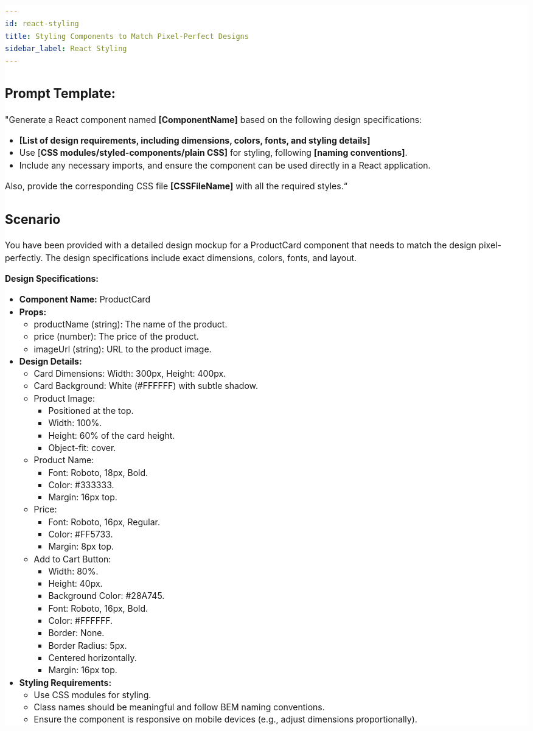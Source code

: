 ```yaml
---
id: react-styling
title: Styling Components to Match Pixel-Perfect Designs
sidebar_label: React Styling
---
```


## Prompt Template:
"Generate a React component named **[ComponentName]** based on the following design specifications:


* **[List of design requirements, including dimensions, colors, fonts, and styling details]**
* Use [**CSS modules/styled-components/plain CSS]** for styling, following **[naming conventions]**.
* Include any necessary imports, and ensure the component can be used directly in a React application.

Also, provide the corresponding CSS file **[CSSFileName]** with all the required styles.“


## Scenario
You have been provided with a detailed design mockup for a ProductCard component that needs to match the design pixel-perfectly. The design specifications include exact dimensions, colors, fonts, and layout.

**Design Specifications:**

* **Component Name:** ProductCard
* **Props:**
    * productName (string): The name of the product.
    * price (number): The price of the product.
    * imageUrl (string): URL to the product image.
* **Design Details:**
    * Card Dimensions: Width: 300px, Height: 400px.
    * Card Background: White (#FFFFFF) with subtle shadow.
    * Product Image:
        * Positioned at the top.
        * Width: 100%.
        * Height: 60% of the card height.
        * Object-fit: cover.
    * Product Name:
        * Font: Roboto, 18px, Bold.
        * Color: #333333.
        * Margin: 16px top.
    * Price:
        * Font: Roboto, 16px, Regular.
        * Color: #FF5733.
        * Margin: 8px top.
    * Add to Cart Button:
        * Width: 80%.
        * Height: 40px.
        * Background Color: #28A745.
        * Font: Roboto, 16px, Bold.
        * Color: #FFFFFF.
        * Border: None.
        * Border Radius: 5px.
        * Centered horizontally.
        * Margin: 16px top.
* **Styling Requirements:**
    * Use CSS modules for styling.
    * Class names should be meaningful and follow BEM naming conventions.
    * Ensure the component is responsive on mobile devices (e.g., adjust dimensions proportionally).
